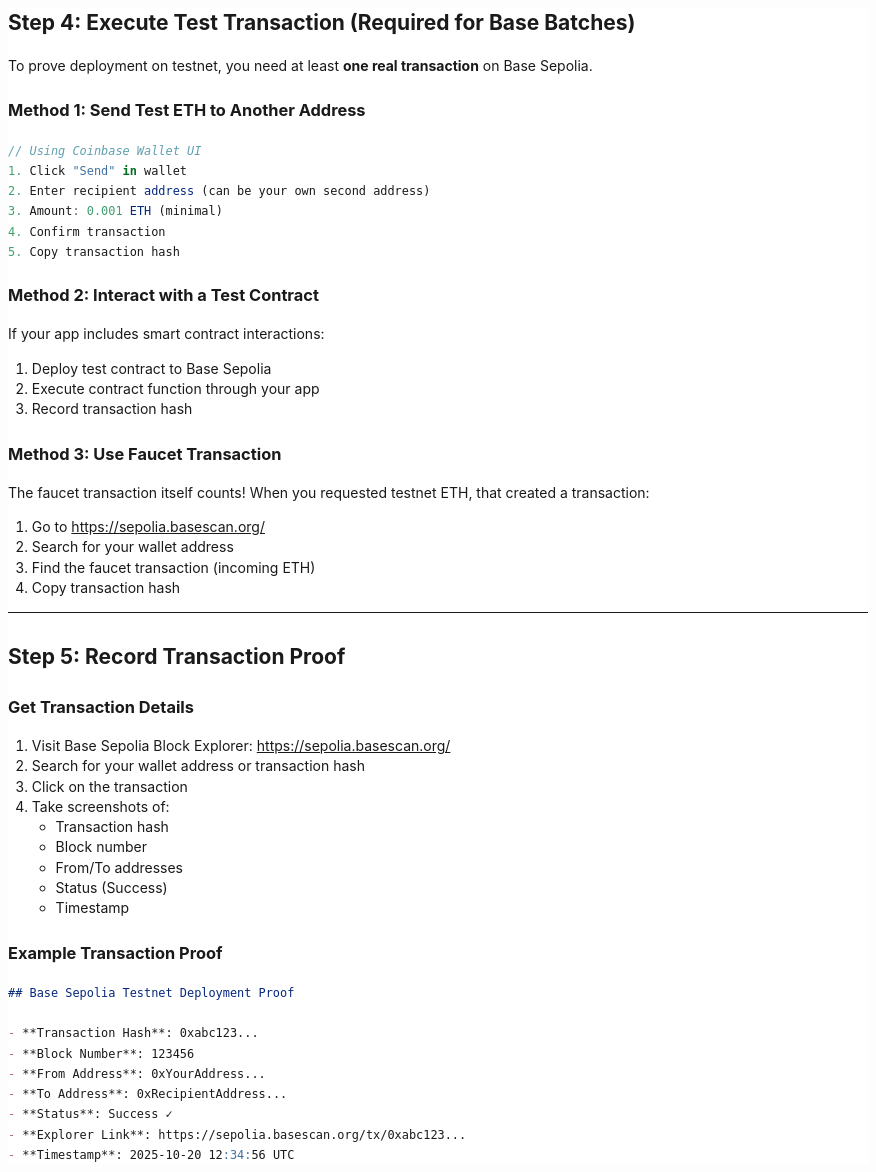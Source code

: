 
## Step 4: Execute Test Transaction (Required for Base Batches)

To prove deployment on testnet, you need at least **one real transaction** on Base Sepolia.

### Method 1: Send Test ETH to Another Address

```typescript
// Using Coinbase Wallet UI
1. Click "Send" in wallet
2. Enter recipient address (can be your own second address)
3. Amount: 0.001 ETH (minimal)
4. Confirm transaction
5. Copy transaction hash
```

### Method 2: Interact with a Test Contract

If your app includes smart contract interactions:

1. Deploy test contract to Base Sepolia
2. Execute contract function through your app
3. Record transaction hash

### Method 3: Use Faucet Transaction

The faucet transaction itself counts! When you requested testnet ETH, that created a transaction:

1. Go to https://sepolia.basescan.org/
2. Search for your wallet address
3. Find the faucet transaction (incoming ETH)
4. Copy transaction hash

---

## Step 5: Record Transaction Proof

### Get Transaction Details

1. Visit Base Sepolia Block Explorer: https://sepolia.basescan.org/
2. Search for your wallet address or transaction hash
3. Click on the transaction
4. Take screenshots of:
   - Transaction hash
   - Block number
   - From/To addresses
   - Status (Success)
   - Timestamp

### Example Transaction Proof

```markdown
## Base Sepolia Testnet Deployment Proof

- **Transaction Hash**: 0xabc123...
- **Block Number**: 123456
- **From Address**: 0xYourAddress...
- **To Address**: 0xRecipientAddress...
- **Status**: Success ✓
- **Explorer Link**: https://sepolia.basescan.org/tx/0xabc123...
- **Timestamp**: 2025-10-20 12:34:56 UTC
```
